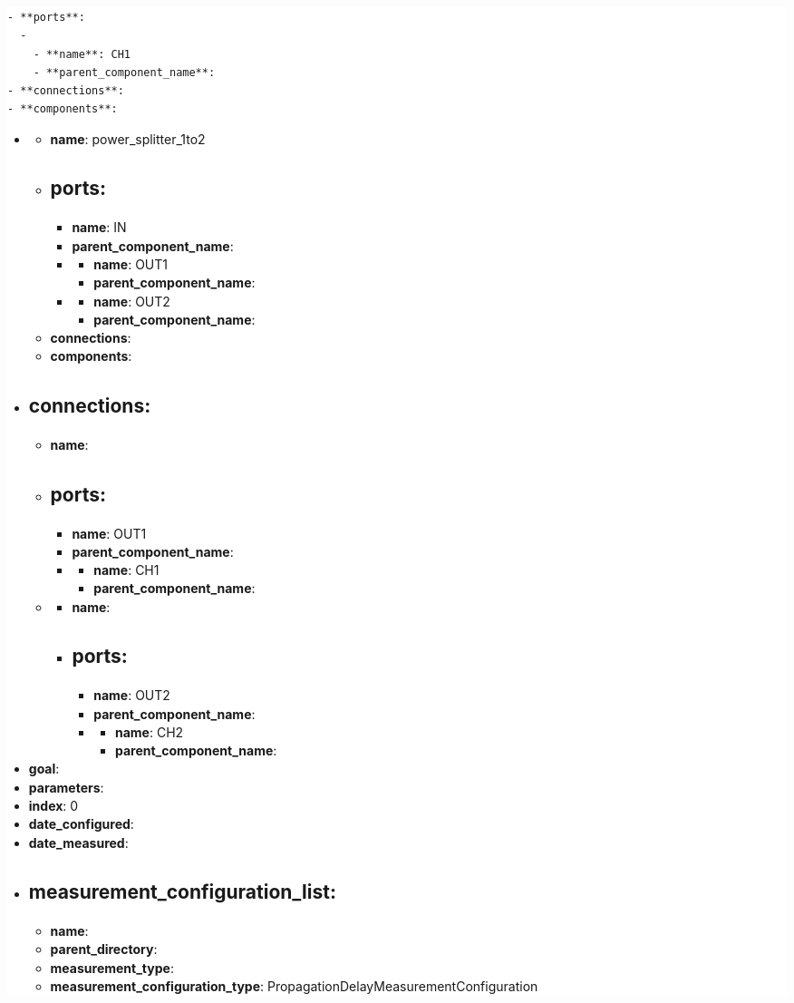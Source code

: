     - **ports**:
      -
        - **name**: CH1
        - **parent_component_name**: 
    - **connections**:
    - **components**:
  -
    - **name**: power_splitter_1to2
    - **ports**:
      -
        - **name**: IN
        - **parent_component_name**: 
      -
        - **name**: OUT1
        - **parent_component_name**: 
      -
        - **name**: OUT2
        - **parent_component_name**: 
    - **connections**:
    - **components**:
- **connections**:
  -
    - **name**: 
    - **ports**:
      -
        - **name**: OUT1
        - **parent_component_name**: 
      -
        - **name**: CH1
        - **parent_component_name**: 
  -
    - **name**: 
    - **ports**:
      -
        - **name**: OUT2
        - **parent_component_name**: 
      -
        - **name**: CH2
        - **parent_component_name**: 
- **goal**: 
- **parameters**:
- **index**: 0
- **date_configured**: 
- **date_measured**: 
- **measurement_configuration_list**:
  -
    - **name**: 
    - **parent_directory**: 
    - **measurement_type**: 
    - **measurement_configuration_type**: PropagationDelayMeasurementConfiguration
